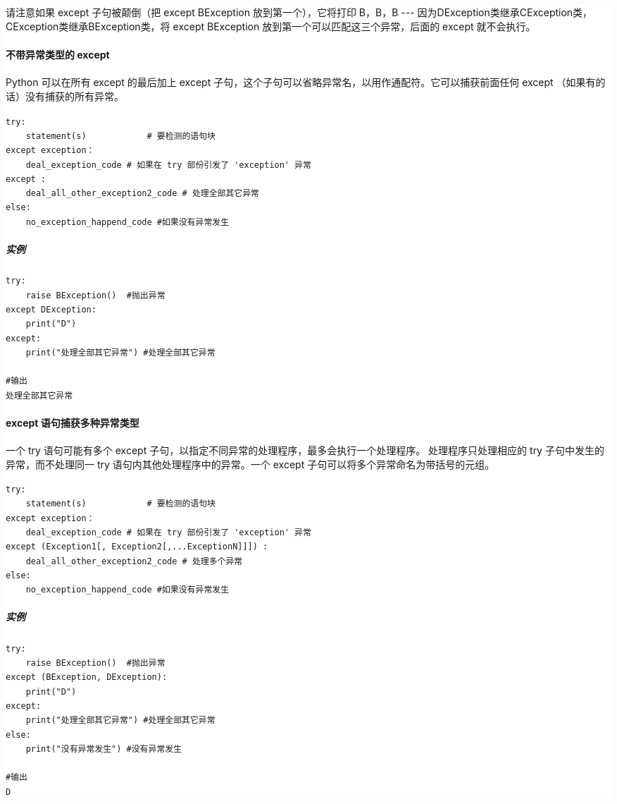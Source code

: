 请注意如果 except 子句被颠倒（把 except BException 放到第一个），它将打印 B，B，B --- 因为DException类继承CException类，CException类继承BException类，将 except BException 放到第一个可以匹配这三个异常，后面的 except 就不会执行。

#### 不带异常类型的 except 

Python 可以在所有 except 的最后加上 except 子句，这个子句可以省略异常名，以用作通配符。它可以捕获前面任何 except （如果有的话）没有捕获的所有异常。

```
try:
    statement(s)            # 要检测的语句块
except exception：
    deal_exception_code # 如果在 try 部份引发了 'exception' 异常
except :
    deal_all_other_exception2_code # 处理全部其它异常
else:
    no_exception_happend_code #如果没有异常发生
```

##### 实例

```
try:
    raise BException()  #抛出异常
except DException:
    print("D")
except:
    print("处理全部其它异常") #处理全部其它异常

#输出
处理全部其它异常
```

#### except 语句捕获多种异常类型

一个 try 语句可能有多个 except 子句，以指定不同异常的处理程序，最多会执行一个处理程序。 处理程序只处理相应的 try 子句中发生的异常，而不处理同一 try 语句内其他处理程序中的异常。一个 except 子句可以将多个异常命名为带括号的元组。

```
try:
    statement(s)            # 要检测的语句块
except exception：
    deal_exception_code # 如果在 try 部份引发了 'exception' 异常
except (Exception1[, Exception2[,...ExceptionN]]]) :
    deal_all_other_exception2_code # 处理多个异常
else:
    no_exception_happend_code #如果没有异常发生
```

##### 实例

```
try:
    raise BException()  #抛出异常
except (BException, DException):
    print("D")
except:
    print("处理全部其它异常") #处理全部其它异常
else:
    print("没有异常发生") #没有异常发生

#输出
D
```
